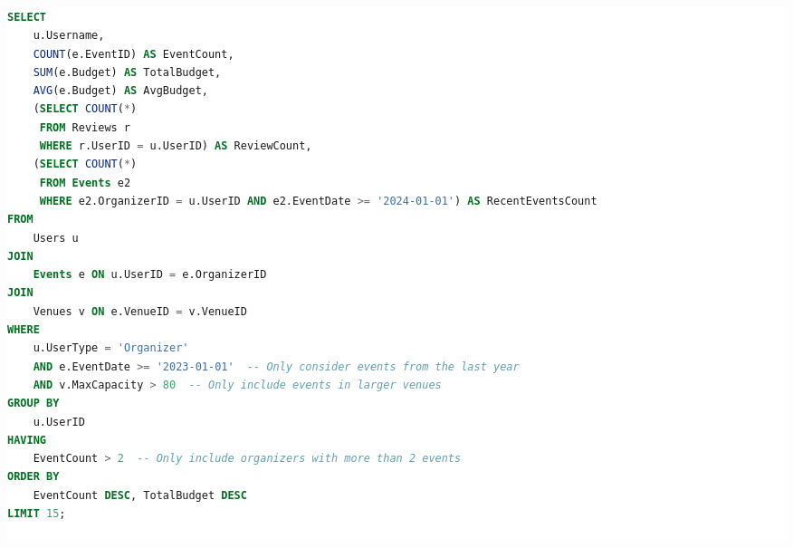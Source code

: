 ```sql
SELECT 
    u.Username,
    COUNT(e.EventID) AS EventCount,
    SUM(e.Budget) AS TotalBudget,
    AVG(e.Budget) AS AvgBudget,
    (SELECT COUNT(*) 
     FROM Reviews r 
     WHERE r.UserID = u.UserID) AS ReviewCount,
    (SELECT COUNT(*) 
     FROM Events e2 
     WHERE e2.OrganizerID = u.UserID AND e2.EventDate >= '2024-01-01') AS RecentEventsCount
FROM 
    Users u
JOIN 
    Events e ON u.UserID = e.OrganizerID
JOIN 
    Venues v ON e.VenueID = v.VenueID
WHERE 
    u.UserType = 'Organizer'
    AND e.EventDate >= '2023-01-01'  -- Only consider events from the last year
    AND v.MaxCapacity > 80  -- Only include events in larger venues
GROUP BY 
    u.UserID
HAVING 
    EventCount > 2  -- Only include organizers with more than 2 events
ORDER BY 
    EventCount DESC, TotalBudget DESC
LIMIT 15;



```